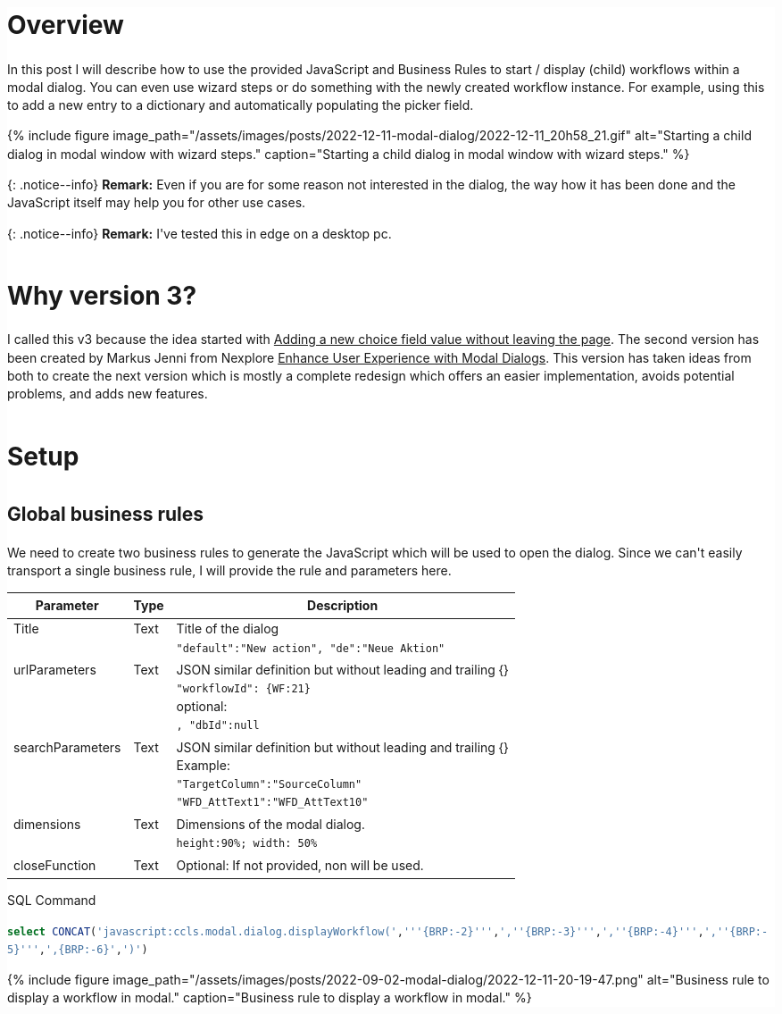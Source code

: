 
# Overview  
In this post I will describe how to use the provided JavaScript and Business Rules to start / display (child) workflows within a modal dialog. You can even use wizard steps or do something with the newly created workflow instance. For example, using this to add a new entry to a dictionary and automatically populating the picker field.

{% include figure image_path="/assets/images/posts/2022-12-11-modal-dialog/2022-12-11_20h58_21.gif" alt="Starting a child dialog in modal window with wizard steps." caption="Starting a child dialog in modal window with wizard steps." %}

{: .notice--info}
**Remark:** Even if you are for some reason not interested in the dialog, the way how it has been done and the JavaScript itself may help you for other use cases.

{: .notice--info}
**Remark:** I've tested this in edge on a desktop pc.

# Why version 3?
I called this v3 because the idea started with [Adding a new choice field value without leaving the page](https://daniels-notes.de/posts/2022/add-new-choice-field-value-without-leaving-the-page). The second version has been created by Markus Jenni from Nexplore [Enhance User Experience with Modal Dialogs](https://github.com/nexplore/WEBCON-BPS-Tips-and-Tricks/blob/main/Dialogs/README.md). This version has taken ideas from both to create the next version which is mostly a complete redesign which offers an easier implementation, avoids potential problems, and adds new features.

# Setup
## Global business rules
We need to create two business rules to generate the JavaScript which will be used to open the dialog.
Since we can't easily transport a single business rule, I will provide the rule and parameters here.


Parameter | Type | Description
---------|----------|---------
 Title | Text | Title of the dialog<br/>`"default":"New action", "de":"Neue Aktion"`
 urlParameters | Text | JSON similar definition but without leading and trailing {}<BR/>`"workflowId": {WF:21}`<br/>optional:<BR/>`, "dbId":null`
 searchParameters | Text | JSON similar definition but without leading and trailing {}<BR/>Example:<BR/>`"TargetColumn":"SourceColumn"`<BR/>`"WFD_AttText1":"WFD_AttText10"`
 dimensions | Text | Dimensions of the modal dialog.<BR/> `height:90%; width: 50%`
 closeFunction | Text | Optional: If not provided, non will be used.

SQL Command
```sql
select CONCAT('javascript:ccls.modal.dialog.displayWorkflow(','''{BRP:-2}''',',''{BRP:-3}''',',''{BRP:-4}''',',''{BRP:-5}''',',{BRP:-6}',')')
``` 
{% include figure image_path="/assets/images/posts/2022-09-02-modal-dialog/2022-12-11-20-19-47.png" alt="Business rule to display a workflow in modal." caption="Business rule to display a workflow in modal." %}
